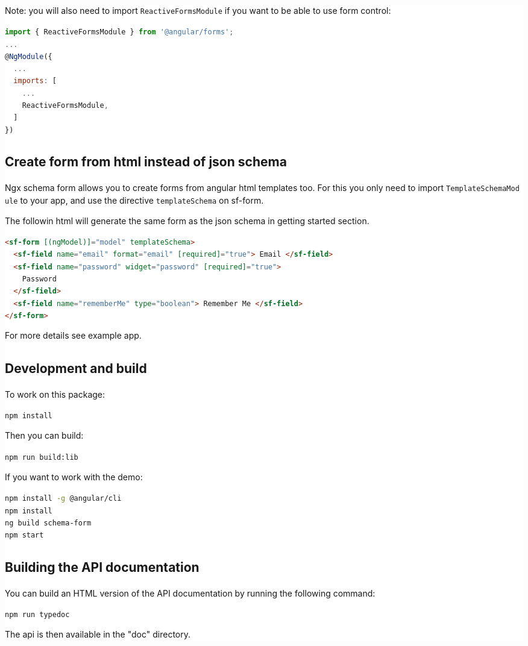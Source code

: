 Note: you will also need to import `ReactiveFormsModule` if you want to be able to use form control:

```javascript
import { ReactiveFormsModule } from '@angular/forms';
...
@NgModule({
  ...
  imports: [
    ...
    ReactiveFormsModule,
  ]
})
```

## Create form from html instead of json schema

Ngx schema form allows you to create forms from angular html templates too.
For this you only need to import `TemplateSchemaModule` to your app, and use the
directive `templateSchema` on sf-form.

The followin html will generate the same form as the json schema in getting started section.

```html
<sf-form [(ngModel)]="model" templateSchema>
  <sf-field name="email" format="email" [required]="true"> Email </sf-field>
  <sf-field name="password" widget="password" [required]="true">
    Password
  </sf-field>
  <sf-field name="rememberMe" type="boolean"> Remember Me </sf-field>
</sf-form>
```

For more details see example app.

## Development and build

To work on this package:

```bash
npm install
```

Then you can build:

```bash
npm run build:lib
```

If you want to work with the demo:

```bash
npm install -g @angular/cli
npm install
ng build schema-form
npm start
```

## Building the API documentation

You can build an HTML version of the API documentation by running the following command:

```bash
npm run typedoc
```

The api is then available in the "doc" directory.
